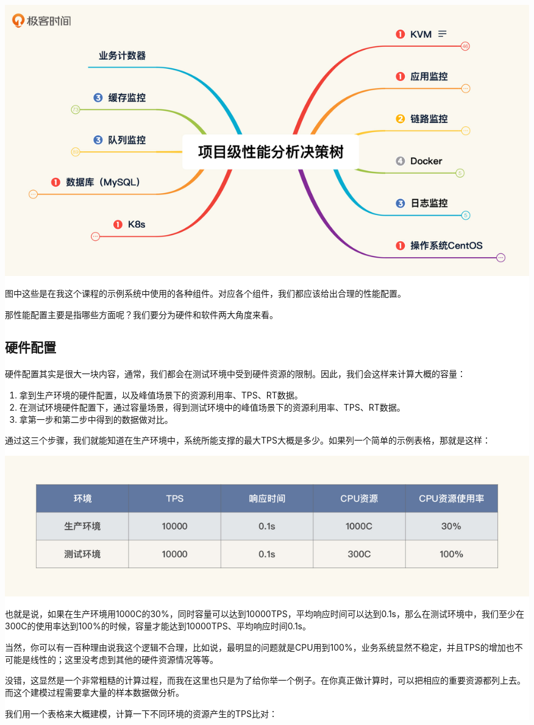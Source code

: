<p><img alt="" src="assets/501130ea34de4a8a9ea30ba9b4a42ba6.jpg"/></p>
<p>图中这些是在我这个课程的示例系统中使用的各种组件。对应各个组件，我们都应该给出合理的性能配置。</p>
<p>那性能配置主要是指哪些方面呢？我们要分为硬件和软件两大角度来看。</p>
<h2 id="硬件配置">硬件配置</h2>
<p>硬件配置其实是很大一块内容，通常，我们都会在测试环境中受到硬件资源的限制。因此，我们会这样来计算大概的容量：</p>
<ol>
<li>拿到生产环境的硬件配置，以及峰值场景下的资源利用率、TPS、RT数据。</li>
<li>在测试环境硬件配置下，通过容量场景，得到测试环境中的峰值场景下的资源利用率、TPS、RT数据。</li>
<li>拿第一步和第二步中得到的数据做对比。</li>
</ol>
<p>通过这三个步骤，我们就能知道在生产环境中，系统所能支撑的最大TPS大概是多少。如果列一个简单的示例表格，那就是这样：</p>
<p><img alt="" src="assets/9e408e37614a4b6298138907bceb3780.jpg"/></p>
<p>也就是说，如果在生产环境用1000C的30%，同时容量可以达到10000TPS，平均响应时间可以达到0.1s，那么在测试环境中，我们至少在300C的使用率达到100%的时候，容量才能达到10000TPS、平均响应时间0.1s。</p>
<p>当然，你可以有一百种理由说我这个逻辑不合理，比如说，最明显的问题就是CPU用到100%，业务系统显然不稳定，并且TPS的增加也不可能是线性的；这里没考虑到其他的硬件资源情况等等。</p>
<p>没错，这显然是一个非常粗糙的计算过程，而我在这里也只是为了给你举一个例子。在你真正做计算时，可以把相应的重要资源都列上去。而这个建模过程需要拿大量的样本数据做分析。</p>
<p>我们用一个表格来大概建模，计算一下不同环境的资源产生的TPS比对：</p>